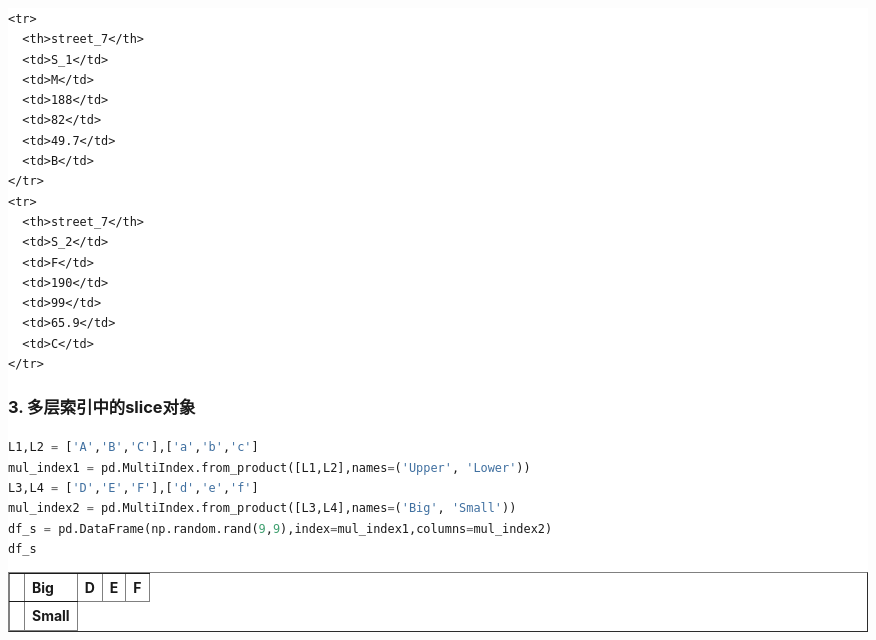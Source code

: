     <tr>
      <th>street_7</th>
      <td>S_1</td>
      <td>M</td>
      <td>188</td>
      <td>82</td>
      <td>49.7</td>
      <td>B</td>
    </tr>
    <tr>
      <th>street_7</th>
      <td>S_2</td>
      <td>F</td>
      <td>190</td>
      <td>99</td>
      <td>65.9</td>
      <td>C</td>
    </tr>
  </tbody>
</table>
</div>



### 3. 多层索引中的slice对象


```python
L1,L2 = ['A','B','C'],['a','b','c']
mul_index1 = pd.MultiIndex.from_product([L1,L2],names=('Upper', 'Lower'))
L3,L4 = ['D','E','F'],['d','e','f']
mul_index2 = pd.MultiIndex.from_product([L3,L4],names=('Big', 'Small'))
df_s = pd.DataFrame(np.random.rand(9,9),index=mul_index1,columns=mul_index2)
df_s
```




<div>
<style scoped>
    .dataframe tbody tr th:only-of-type {
        vertical-align: middle;
    }

    .dataframe tbody tr th {
        vertical-align: top;
    }

    .dataframe thead tr th {
        text-align: left;
    }

    .dataframe thead tr:last-of-type th {
        text-align: right;
    }
</style>
<table border="1" class="dataframe">
  <thead>
    <tr>
      <th></th>
      <th>Big</th>
      <th colspan="3" halign="left">D</th>
      <th colspan="3" halign="left">E</th>
      <th colspan="3" halign="left">F</th>
    </tr>
    <tr>
      <th></th>
      <th>Small</th>